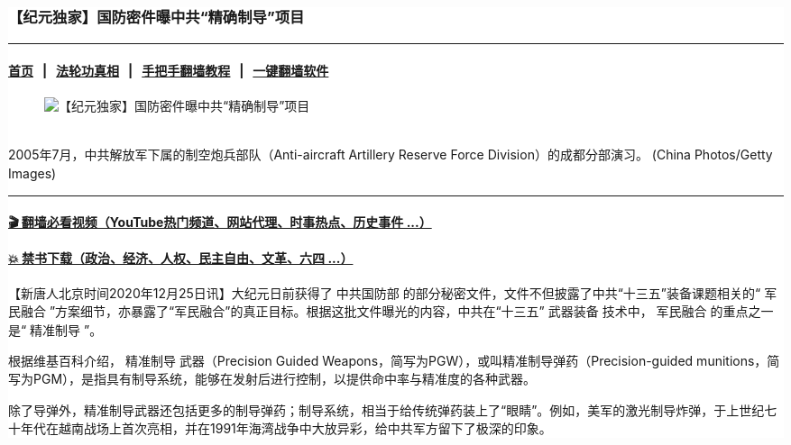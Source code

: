 ### 【纪元独家】国防密件曝中共“精确制导”项目
------------------------

#### [首页](https://github.com/gfw-breaker/banned-news3/blob/master/README.md) &nbsp;&nbsp;|&nbsp;&nbsp; [法轮功真相](https://github.com/begood0513/basic/blob/master/README.md)  &nbsp;&nbsp;|&nbsp;&nbsp; [手把手翻墙教程](https://github.com/gfw-breaker/guides/wiki)  &nbsp;&nbsp;|&nbsp;&nbsp; [一键翻墙软件](https://github.com/gfw-breaker/nogfw/blob/master/README.md)  



<div><div class="featured_image">
 <figure>
  <img alt="【纪元独家】国防密件曝中共“精确制导”项目" src="https://i.ntdtv.com/assets/uploads/2020/12/701080659331164-800x450.jpg"/>
 </figure><br/>
 <span class="caption">
  2005年7月，中共解放军下属的制空炮兵部队（Anti-aircraft Artillery Reserve Force Division）的成都分部演习。 (China Photos/Getty Images)
 </span>
</div>
</div><hr/>

#### [ 🎬  翻墙必看视频（YouTube热门频道、网站代理、时事热点、历史事件 ...）](https://github.com/gfw-breaker/links/blob/master/banned.md)

#### [ 💥  禁书下载（政治、经济、人权、民主自由、文革、六四 ...）](https://github.com/gfw-breaker/books/blob/master/README.md)

<div><div class="post_content" itemprop="articleBody">
 <p>
  【新唐人北京时间2020年12月25日讯】大纪元日前获得了
  <ok href="https://www.ntdtv.com/gb/中共国防部.htm">
   中共国防部
  </ok>
  的部分秘密文件，文件不但披露了中共“十三五”装备课题相关的“
  <ok href="https://www.ntdtv.com/gb/军民融合.htm">
   军民融合
  </ok>
  ”方案细节，亦暴露了“军民融合”的真正目标。根据这批文件曝光的内容，中共在“十三五”
  <ok href="https://www.ntdtv.com/gb/武器装备.htm">
   武器装备
  </ok>
  技术中，
  <ok href="https://www.ntdtv.com/gb/军民融合.htm">
   军民融合
  </ok>
  的重点之一是“
  <ok href="https://www.ntdtv.com/gb/精准制导.htm">
   精准制导
  </ok>
  ”。
 </p>
 <p>
  根据维基百科介绍，
  <ok href="https://www.ntdtv.com/gb/精准制导.htm">
   精准制导
  </ok>
  武器（Precision Guided Weapons，简写为PGW），或叫精准制导弹药（Precision-guided munitions，简写为PGM），是指具有制导系统，能够在发射后进行控制，以提供命中率与精准度的各种武器。
 </p>
 <p>
  除了导弹外，精准制导武器还包括更多的制导弹药；制导系统，相当于给传统弹药装上了“眼睛”。例如，美军的激光制导炸弹，于上世纪七十年代在越南战场上首次亮相，并在1991年海湾战争中大放异彩，给中共军方留下了极深的印象。